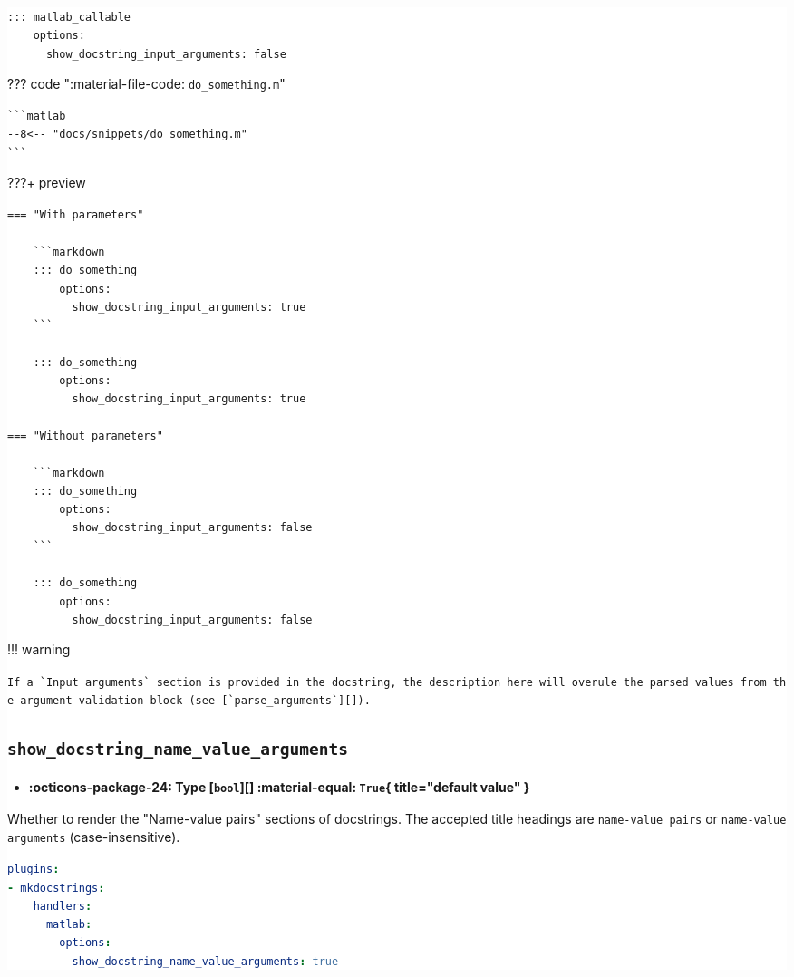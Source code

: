 ```md title="or in docs/some_page.md (local configuration)"
::: matlab_callable
    options:
      show_docstring_input_arguments: false
```

??? code ":material-file-code: `do_something.m`"

    ```matlab
    --8<-- "docs/snippets/do_something.m"
    ```

???+ preview

    === "With parameters"

        ```markdown
        ::: do_something
            options:
              show_docstring_input_arguments: true
        ```
        
        ::: do_something
            options:
              show_docstring_input_arguments: true

    === "Without parameters"

        ```markdown
        ::: do_something
            options:
              show_docstring_input_arguments: false
        ```

        ::: do_something
            options:
              show_docstring_input_arguments: false

!!! warning

    If a `Input arguments` section is provided in the docstring, the description here will overule the parsed values from the argument validation block (see [`parse_arguments`][]).

## `show_docstring_name_value_arguments`

- **:octicons-package-24: Type [`bool`][] :material-equal: `True`{ title="default value" }**


Whether to render the "Name-value pairs" sections of docstrings. The accepted title headings are `name-value pairs` or `name-value arguments` (case-insensitive). 

```yaml title="in mkdocs.yml (global configuration)"
plugins:
- mkdocstrings:
    handlers:
      matlab:
        options:
          show_docstring_name_value_arguments: true
```
